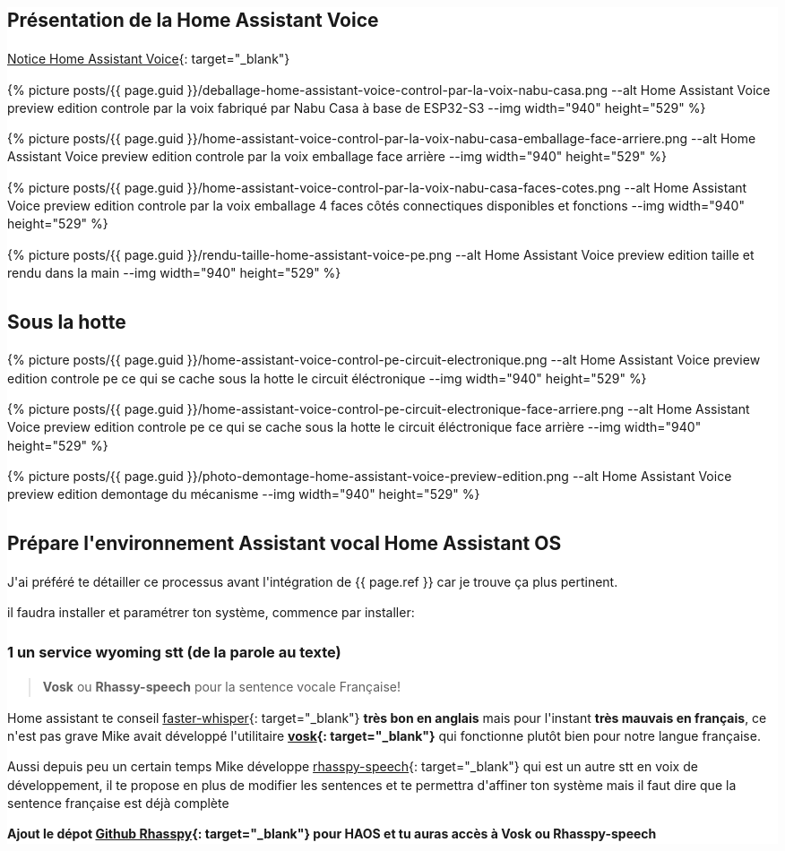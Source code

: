 ## Présentation de la Home Assistant Voice

[Notice Home Assistant Voice](https://go.nabucasa.com/ha-voice-pe/setup){: target="_blank"}

{% picture posts/{{ page.guid }}/deballage-home-assistant-voice-control-par-la-voix-nabu-casa.png --alt Home Assistant Voice preview edition controle par la voix fabriqué par Nabu Casa à base de ESP32-S3 --img width="940" height="529" %}

{% picture posts/{{ page.guid }}/home-assistant-voice-control-par-la-voix-nabu-casa-emballage-face-arriere.png --alt Home Assistant Voice preview edition controle par la voix emballage face arrière --img width="940" height="529" %}

{% picture posts/{{ page.guid }}/home-assistant-voice-control-par-la-voix-nabu-casa-faces-cotes.png --alt Home Assistant Voice preview edition controle par la voix emballage 4 faces côtés connectiques disponibles et fonctions --img width="940" height="529" %}

{% picture posts/{{ page.guid }}/rendu-taille-home-assistant-voice-pe.png --alt Home Assistant Voice preview edition taille et rendu dans la main --img width="940" height="529" %}

## Sous la hotte

{% picture posts/{{ page.guid }}/home-assistant-voice-control-pe-circuit-electronique.png --alt Home Assistant Voice preview edition controle pe ce qui se cache sous la hotte le circuit éléctronique --img width="940" height="529" %}

{% picture posts/{{ page.guid }}/home-assistant-voice-control-pe-circuit-electronique-face-arriere.png --alt Home Assistant Voice preview edition controle pe ce qui se cache sous la hotte le circuit éléctronique face arrière --img width="940" height="529" %}

{% picture posts/{{ page.guid }}/photo-demontage-home-assistant-voice-preview-edition.png --alt Home Assistant Voice preview edition demontage du mécanisme --img width="940" height="529" %}

## Prépare l'environnement Assistant vocal Home Assistant OS

J'ai préféré te détailler ce processus avant l'intégration de {{ page.ref }} car je trouve ça plus pertinent.

il faudra installer et paramétrer ton système, commence par installer:

### 1 un service wyoming stt (de la parole au texte) 

> **Vosk** ou **Rhassy-speech** pour la sentence vocale Française!

Home assistant te conseil [faster-whisper](https://www.home-assistant.io/integrations/wyoming/){: target="_blank"} **très bon en anglais** mais pour l'instant **très mauvais en français**, ce n'est pas grave Mike avait développé l'utilitaire **[vosk](https://github.com/rhasspy/hassio-addons/tree/master/vosk){: target="_blank"}** qui fonctionne plutôt bien pour notre langue française. 

Aussi depuis peu un certain temps Mike développe [rhasspy-speech](https://github.com/rhasspy/rhasspy-speech){: target="_blank"} qui est un autre stt en voix de développement, il te propose en plus de modifier les sentences et te permettra d'affiner ton système mais il faut dire que la sentence française est déjà complète

**Ajout le dépot [Github Rhasspy](https://github.com/rhasspy/hassio-addons){: target="_blank"} pour HAOS et tu auras accès à Vosk ou Rhasspy-speech**
